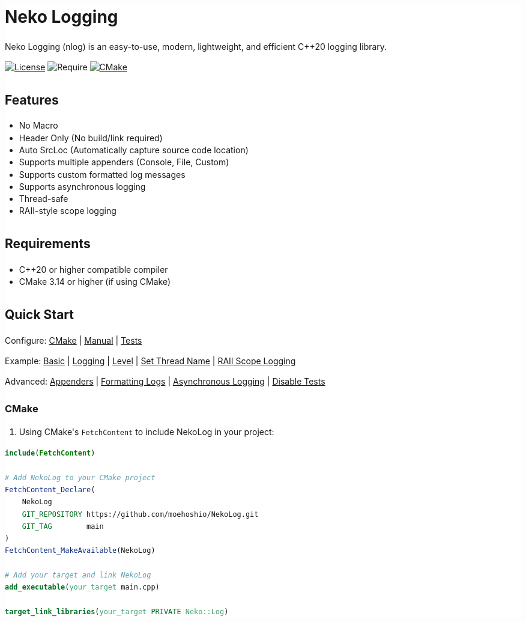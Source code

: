# Neko Logging

Neko Logging (nlog) is an easy-to-use, modern, lightweight, and efficient C++20 logging library.

[![License](https://img.shields.io/badge/License-MIT%20OR%20Apache--2.0-blue.svg)](LICENSE)
![Require](https://img.shields.io/badge/%20Require%20-%3E=%20C++%2020-orange.svg)
[![CMake](https://img.shields.io/badge/CMake-3.14+-green.svg)](https://cmake.org/)

## Features

- No Macro
- Header Only (No build/link required)
- Auto SrcLoc (Automatically capture source code location)
- Supports multiple appenders (Console, File, Custom)
- Supports custom formatted log messages
- Supports asynchronous logging
- Thread-safe
- RAII-style scope logging

## Requirements

- C++20 or higher compatible compiler
- CMake 3.14 or higher (if using CMake)

## Quick Start

Configure:
[CMake](#cmake) | [Manual](#manual) | [Tests](#testing)

Example:
[Basic](#basic-example) | [Logging](#logging) | [Level](#level) | [Set Thread Name](#set-thread-name) | [RAII Scope Logging](#raii-scope-logging)

Advanced:
[Appenders](#appenders) | [Formatting Logs](#formatting-logs) | [Asynchronous Logging](#asynchronous-logging) | [Disable Tests](#disable-tests)

### CMake

1. Using CMake's `FetchContent` to include NekoLog in your project:

```cmake
include(FetchContent)

# Add NekoLog to your CMake project
FetchContent_Declare(
    NekoLog
    GIT_REPOSITORY https://github.com/moehoshio/NekoLog.git
    GIT_TAG        main
)
FetchContent_MakeAvailable(NekoLog)

# Add your target and link NekoLog
add_executable(your_target main.cpp)

target_link_libraries(your_target PRIVATE Neko::Log)
```
